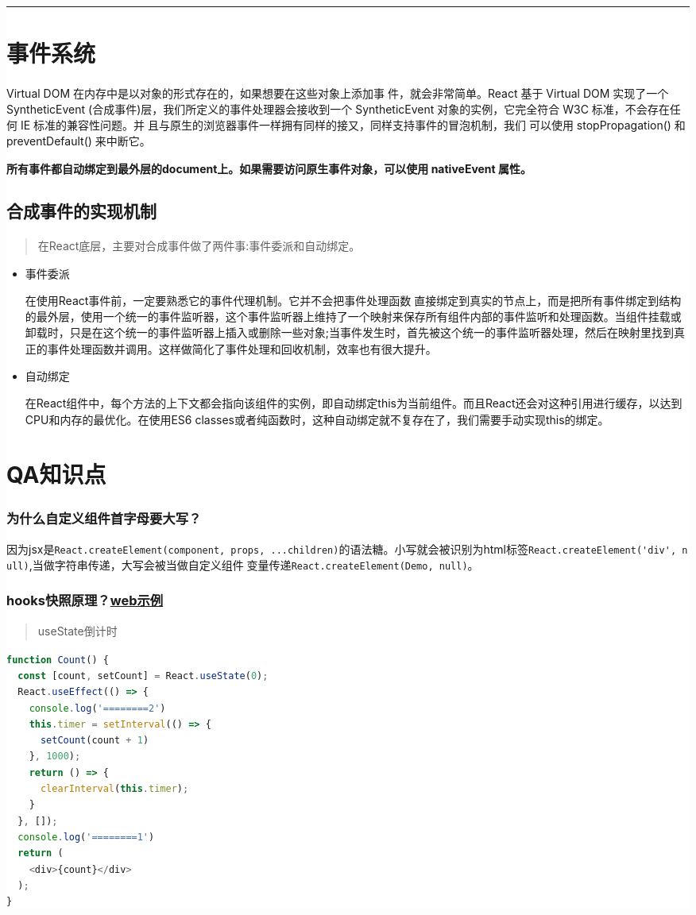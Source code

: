
----

# 事件系统

Virtual DOM 在内存中是以对象的形式存在的，如果想要在这些对象上添加事 件，就会非常简单。React 基于 Virtual DOM 实现了一个 SyntheticEvent (合成事件)层，我们所定义的事件处理器会接收到一个 SyntheticEvent 对象的实例，它完全符合 W3C 标准，不会存在任何 IE 标准的兼容性问题。并 且与原生的浏览器事件一样拥有同样的接又，同样支持事件的冒泡机制，我们 可以使用 stopPropagation() 和 preventDefault() 来中断它。

**所有事件都自动绑定到最外层的document上。如果需要访问原生事件对象，可以使用 nativeEvent 属性。**

## 合成事件的实现机制

> 在React底层，主要对合成事件做了两件事:事件委派和自动绑定。

- 事件委派

  在使用React事件前，一定要熟悉它的事件代理机制。它并不会把事件处理函数 直接绑定到真实的节点上，而是把所有事件绑定到结构的最外层，使用一个统一的事件监听器，这个事件监听器上维持了一个映射来保存所有组件内部的事件监听和处理函数。当组件挂载或卸载时，只是在这个统一的事件监听器上插入或删除一些对象;当事件发生时，首先被这个统一的事件监听器处理，然后在映射里找到真正的事件处理函数并调用。这样做简化了事件处理和回收机制，效率也有很大提升。

- 自动绑定

  在React组件中，每个方法的上下文都会指向该组件的实例，即自动绑定this为当前组件。而且React还会对这种引用进行缓存，以达到CPU和内存的最优化。在使用ES6 classes或者纯函数时，这种自动绑定就不复存在了，我们需要手动实现this的绑定。



# QA知识点

### 为什么自定义组件首字母要大写？

因为jsx是`React.createElement(component, props, ...children)`的语法糖。小写就会被识别为html标签`React.createElement('div', null)`,当做字符串传递，大写会被当做自定义组件 变量传递`React.createElement(Demo, null)`。

### hooks快照原理？[web示例](https://luoxupan.github.io/wiki/pages/page05/index.html)

> useState倒计时
```js
function Count() {
  const [count, setCount] = React.useState(0);
  React.useEffect(() => {
    console.log('========2')
    this.timer = setInterval(() => {
      setCount(count + 1)
    }, 1000);
    return () => {
      clearInterval(this.timer);
    }
  }, []);
  console.log('========1')
  return (
    <div>{count}</div>
  );
}
```
